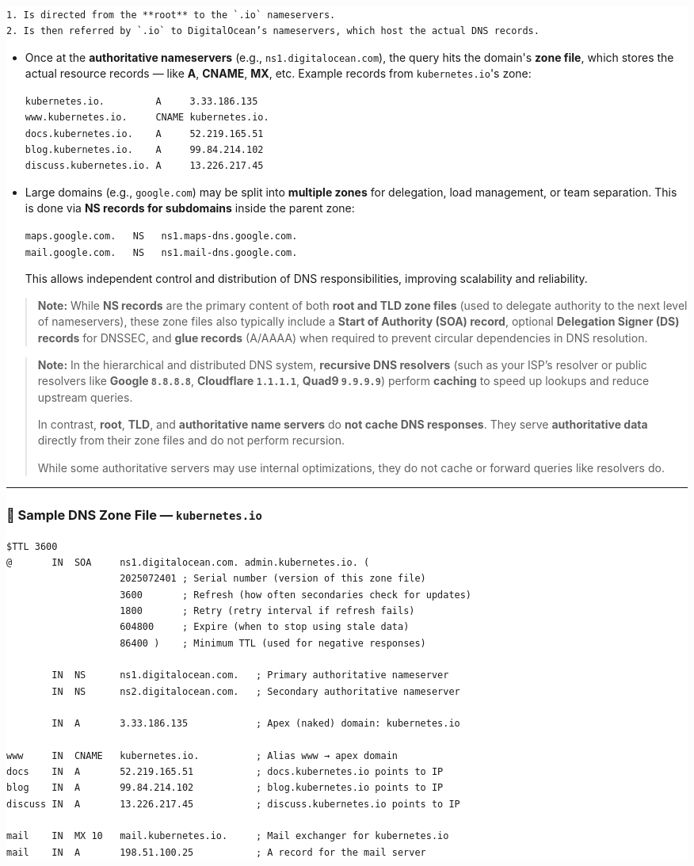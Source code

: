     1. Is directed from the **root** to the `.io` nameservers.
    2. Is then referred by `.io` to DigitalOcean’s nameservers, which host the actual DNS records.

* Once at the **authoritative nameservers** (e.g., `ns1.digitalocean.com`), the query hits the domain's **zone file**, which stores the actual resource records — like **A**, **CNAME**, **MX**, etc. Example records from `kubernetes.io`'s zone:

  ```dns
  kubernetes.io.         A     3.33.186.135
  www.kubernetes.io.     CNAME kubernetes.io.
  docs.kubernetes.io.    A     52.219.165.51
  blog.kubernetes.io.    A     99.84.214.102
  discuss.kubernetes.io. A     13.226.217.45
  ```

* Large domains (e.g., `google.com`) may be split into **multiple zones** for delegation, load management, or team separation. This is done via **NS records for subdomains** inside the parent zone:

  ```dns
  maps.google.com.   NS   ns1.maps-dns.google.com.
  mail.google.com.   NS   ns1.mail-dns.google.com.
  ```

  This allows independent control and distribution of DNS responsibilities, improving scalability and reliability.


> **Note:** While **NS records** are the primary content of both **root and TLD zone files** (used to delegate authority to the next level of nameservers), these zone files also typically include a **Start of Authority (SOA) record**, optional **Delegation Signer (DS) records** for DNSSEC, and **glue records** (A/AAAA) when required to prevent circular dependencies in DNS resolution.

> **Note:** In the hierarchical and distributed DNS system, **recursive DNS resolvers** (such as your ISP’s resolver or public resolvers like **Google `8.8.8.8`**, **Cloudflare `1.1.1.1`**, **Quad9 `9.9.9.9`**) perform **caching** to speed up lookups and reduce upstream queries.  
>  
> In contrast, **root**, **TLD**, and **authoritative name servers** do **not cache DNS responses**. They serve **authoritative data** directly from their zone files and do not perform recursion.  
>  
> While some authoritative servers may use internal optimizations, they do not cache or forward queries like resolvers do.



---

### 📄 Sample DNS Zone File — `kubernetes.io`

```dns
$TTL 3600
@       IN  SOA     ns1.digitalocean.com. admin.kubernetes.io. (
                    2025072401 ; Serial number (version of this zone file)
                    3600       ; Refresh (how often secondaries check for updates)
                    1800       ; Retry (retry interval if refresh fails)
                    604800     ; Expire (when to stop using stale data)
                    86400 )    ; Minimum TTL (used for negative responses)

        IN  NS      ns1.digitalocean.com.   ; Primary authoritative nameserver
        IN  NS      ns2.digitalocean.com.   ; Secondary authoritative nameserver

        IN  A       3.33.186.135            ; Apex (naked) domain: kubernetes.io

www     IN  CNAME   kubernetes.io.          ; Alias www → apex domain
docs    IN  A       52.219.165.51           ; docs.kubernetes.io points to IP
blog    IN  A       99.84.214.102           ; blog.kubernetes.io points to IP
discuss IN  A       13.226.217.45           ; discuss.kubernetes.io points to IP

mail    IN  MX 10   mail.kubernetes.io.     ; Mail exchanger for kubernetes.io
mail    IN  A       198.51.100.25           ; A record for the mail server
```